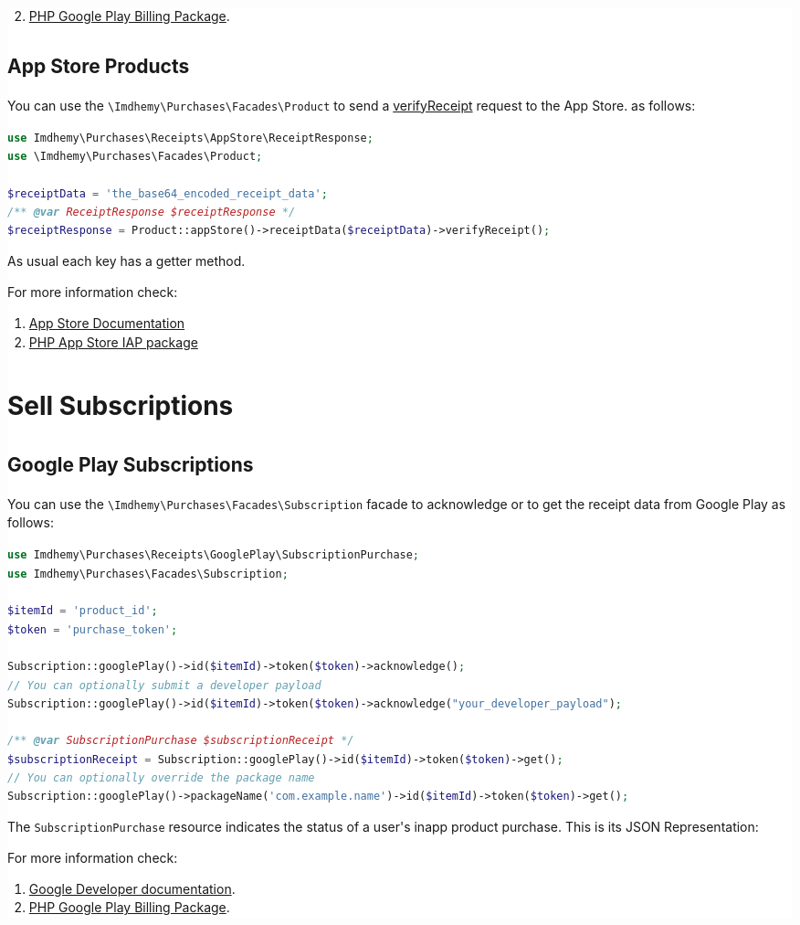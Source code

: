 2. [PHP Google Play Billing Package](https://github.com/imdhemy/google-play-billing#get-the-consumption-state-of-a-product).
 
## App Store Products
You can use the `\Imdhemy\Purchases\Facades\Product` to send a [verifyReceipt](https://developer.apple.com/documentation/appstorereceipts/verifyreceipt) request to the App Store. as follows:

```php
use Imdhemy\Purchases\Receipts\AppStore\ReceiptResponse;
use \Imdhemy\Purchases\Facades\Product;

$receiptData = 'the_base64_encoded_receipt_data';
/** @var ReceiptResponse $receiptResponse */
$receiptResponse = Product::appStore()->receiptData($receiptData)->verifyReceipt();
```
As usual each key has a getter method.

For more information check:
1. [App Store Documentation](https://developer.apple.com/documentation/appstorereceipts/responsebody)
2. [PHP App Store IAP package](https://github.com/imdhemy/appstore-iap)
 
# Sell Subscriptions
## Google Play Subscriptions
You can use the `\Imdhemy\Purchases\Facades\Subscription` facade to acknowledge or to get the receipt data from Google Play as follows:

```php
use Imdhemy\Purchases\Receipts\GooglePlay\SubscriptionPurchase;
use Imdhemy\Purchases\Facades\Subscription;

$itemId = 'product_id';
$token = 'purchase_token';

Subscription::googlePlay()->id($itemId)->token($token)->acknowledge();
// You can optionally submit a developer payload
Subscription::googlePlay()->id($itemId)->token($token)->acknowledge("your_developer_payload");

/** @var SubscriptionPurchase $subscriptionReceipt */
$subscriptionReceipt = Subscription::googlePlay()->id($itemId)->token($token)->get();
// You can optionally override the package name
Subscription::googlePlay()->packageName('com.example.name')->id($itemId)->token($token)->get();
```

The `SubscriptionPurchase` resource indicates the status of a user's inapp product purchase. This is its JSON Representation:

For more information check:
1. [Google Developer documentation](https://developers.google.com/android-publisher/api-ref/rest/v3/purchases.subscriptions/get).
2. [PHP Google Play Billing Package](https://github.com/imdhemy/google-play-billing#handling-the-subscription-lifecycle).
